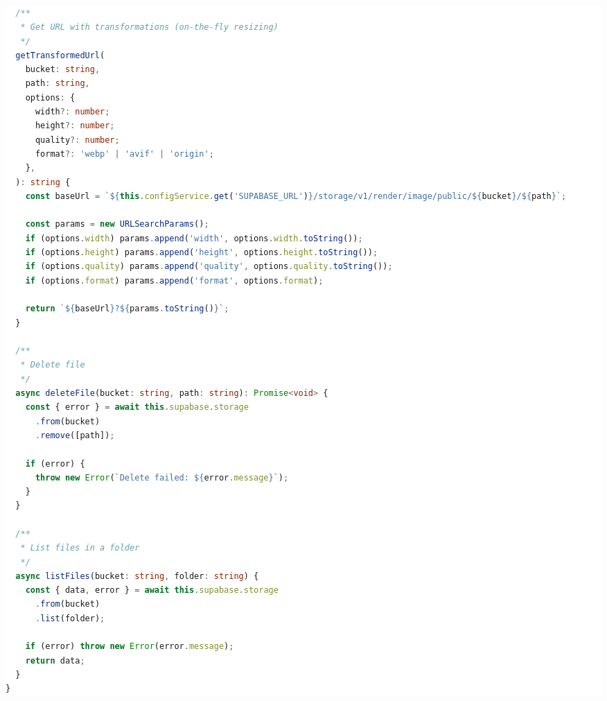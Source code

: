 ```typescript
  /**
   * Get URL with transformations (on-the-fly resizing)
   */
  getTransformedUrl(
    bucket: string,
    path: string,
    options: {
      width?: number;
      height?: number;
      quality?: number;
      format?: 'webp' | 'avif' | 'origin';
    },
  ): string {
    const baseUrl = `${this.configService.get('SUPABASE_URL')}/storage/v1/render/image/public/${bucket}/${path}`;
    
    const params = new URLSearchParams();
    if (options.width) params.append('width', options.width.toString());
    if (options.height) params.append('height', options.height.toString());
    if (options.quality) params.append('quality', options.quality.toString());
    if (options.format) params.append('format', options.format);

    return `${baseUrl}?${params.toString()}`;
  }

  /**
   * Delete file
   */
  async deleteFile(bucket: string, path: string): Promise<void> {
    const { error } = await this.supabase.storage
      .from(bucket)
      .remove([path]);

    if (error) {
      throw new Error(`Delete failed: ${error.message}`);
    }
  }

  /**
   * List files in a folder
   */
  async listFiles(bucket: string, folder: string) {
    const { data, error } = await this.supabase.storage
      .from(bucket)
      .list(folder);

    if (error) throw new Error(error.message);
    return data;
  }
}
```
